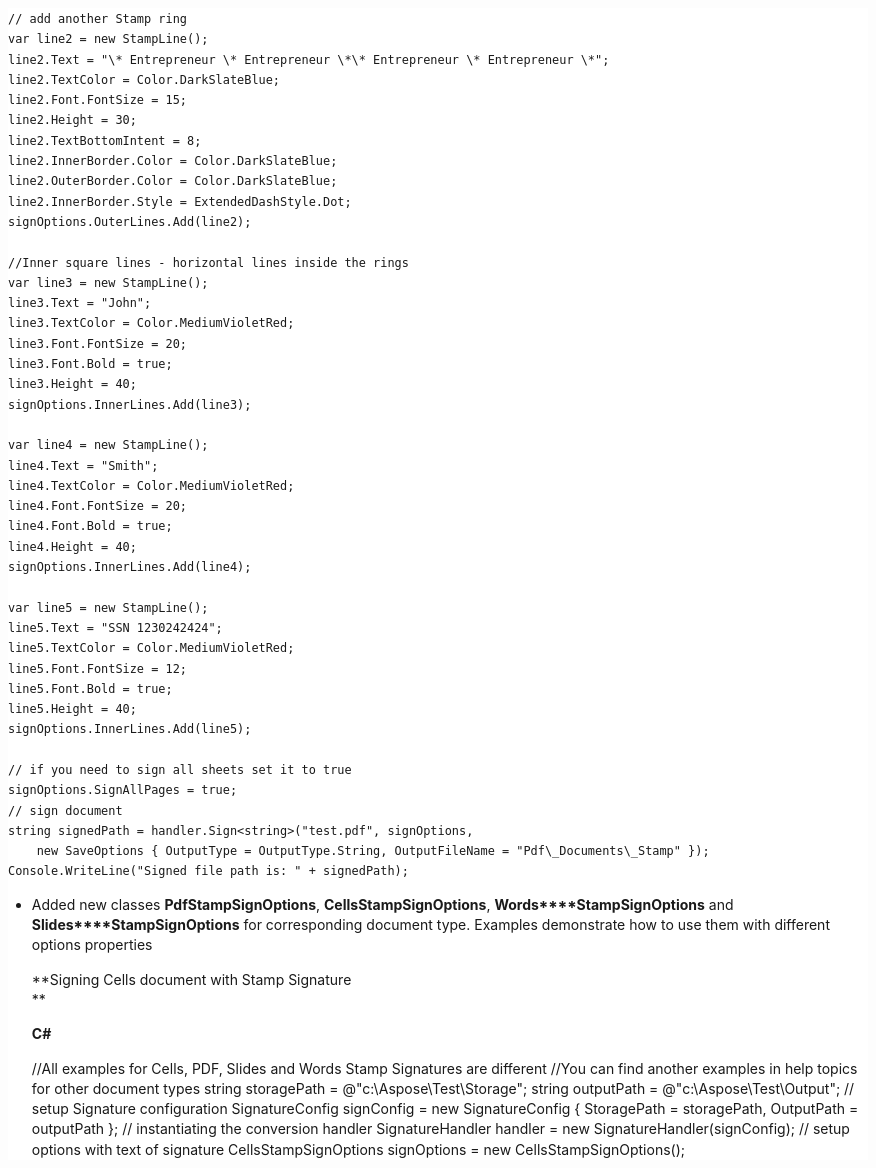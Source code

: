     // add another Stamp ring
    var line2 = new StampLine();
    line2.Text = "\* Entrepreneur \* Entrepreneur \*\* Entrepreneur \* Entrepreneur \*";
    line2.TextColor = Color.DarkSlateBlue;
    line2.Font.FontSize = 15;
    line2.Height = 30;
    line2.TextBottomIntent = 8;
    line2.InnerBorder.Color = Color.DarkSlateBlue;
    line2.OuterBorder.Color = Color.DarkSlateBlue;
    line2.InnerBorder.Style = ExtendedDashStyle.Dot;
    signOptions.OuterLines.Add(line2);
     
    //Inner square lines - horizontal lines inside the rings
    var line3 = new StampLine();
    line3.Text = "John";
    line3.TextColor = Color.MediumVioletRed;
    line3.Font.FontSize = 20;
    line3.Font.Bold = true;
    line3.Height = 40;
    signOptions.InnerLines.Add(line3);
     
    var line4 = new StampLine();
    line4.Text = "Smith";
    line4.TextColor = Color.MediumVioletRed;
    line4.Font.FontSize = 20;
    line4.Font.Bold = true;
    line4.Height = 40;
    signOptions.InnerLines.Add(line4);
     
    var line5 = new StampLine();
    line5.Text = "SSN 1230242424";
    line5.TextColor = Color.MediumVioletRed;
    line5.Font.FontSize = 12;
    line5.Font.Bold = true;
    line5.Height = 40;
    signOptions.InnerLines.Add(line5);
     
    // if you need to sign all sheets set it to true
    signOptions.SignAllPages = true;
    // sign document
    string signedPath = handler.Sign<string>("test.pdf", signOptions,
        new SaveOptions { OutputType = OutputType.String, OutputFileName = "Pdf\_Documents\_Stamp" });
    Console.WriteLine("Signed file path is: " + signedPath);
    

*   Added new classes **PdfStampSignOptions**, **CellsStampSignOptions**, **Words****StampSignOptions** and **Slides****StampSignOptions** for corresponding document type. Examples demonstrate how to use them with different options properties
    
    **Signing Cells document with Stamp Signature  
    **
    
    **C#**
    
    //All examples for Cells, PDF, Slides and Words Stamp Signatures are different
    //You can find another examples in help topics for other document types
    string storagePath = @"c:\\Aspose\\Test\\Storage";
    string outputPath = @"c:\\Aspose\\Test\\Output";
    // setup Signature configuration
    SignatureConfig signConfig = new SignatureConfig
    {
        StoragePath = storagePath,
        OutputPath = outputPath
    };
    // instantiating the conversion handler
    SignatureHandler handler = new SignatureHandler(signConfig);
    // setup options with text of signature
    CellsStampSignOptions signOptions = new CellsStampSignOptions();